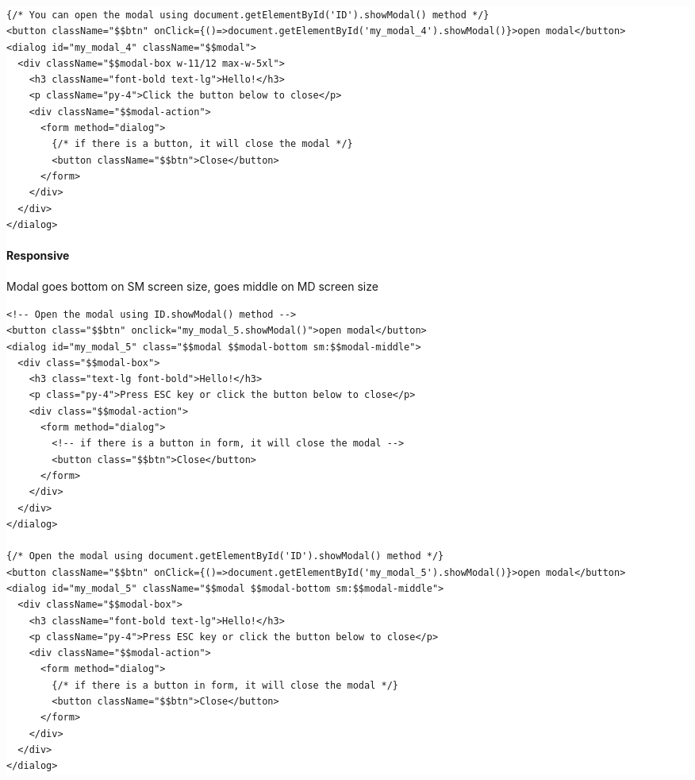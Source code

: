     {/* You can open the modal using document.getElementById('ID').showModal() method */}
    <button className="$$btn" onClick={()=>document.getElementById('my_modal_4').showModal()}>open modal</button>
    <dialog id="my_modal_4" className="$$modal">
      <div className="$$modal-box w-11/12 max-w-5xl">
        <h3 className="font-bold text-lg">Hello!</h3>
        <p className="py-4">Click the button below to close</p>
        <div className="$$modal-action">
          <form method="dialog">
            {/* if there is a button, it will close the modal */}
            <button className="$$btn">Close</button>
          </form>
        </div>
      </div>
    </dialog>

[](#responsive)

#### Responsive

Modal goes bottom on SM screen size, goes middle on MD screen size

    <!-- Open the modal using ID.showModal() method -->
    <button class="$$btn" onclick="my_modal_5.showModal()">open modal</button>
    <dialog id="my_modal_5" class="$$modal $$modal-bottom sm:$$modal-middle">
      <div class="$$modal-box">
        <h3 class="text-lg font-bold">Hello!</h3>
        <p class="py-4">Press ESC key or click the button below to close</p>
        <div class="$$modal-action">
          <form method="dialog">
            <!-- if there is a button in form, it will close the modal -->
            <button class="$$btn">Close</button>
          </form>
        </div>
      </div>
    </dialog>

    {/* Open the modal using document.getElementById('ID').showModal() method */}
    <button className="$$btn" onClick={()=>document.getElementById('my_modal_5').showModal()}>open modal</button>
    <dialog id="my_modal_5" className="$$modal $$modal-bottom sm:$$modal-middle">
      <div className="$$modal-box">
        <h3 className="font-bold text-lg">Hello!</h3>
        <p className="py-4">Press ESC key or click the button below to close</p>
        <div className="$$modal-action">
          <form method="dialog">
            {/* if there is a button in form, it will close the modal */}
            <button className="$$btn">Close</button>
          </form>
        </div>
      </div>
    </dialog>
